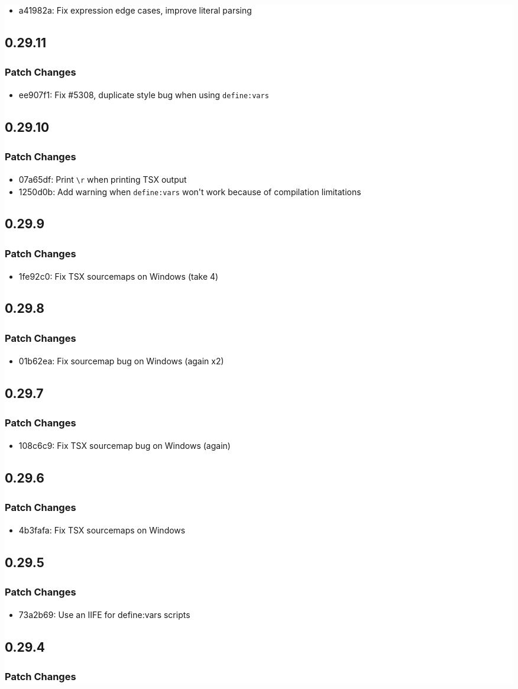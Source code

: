 - a41982a: Fix expression edge cases, improve literal parsing

## 0.29.11

### Patch Changes

- ee907f1: Fix #5308, duplicate style bug when using `define:vars`

## 0.29.10

### Patch Changes

- 07a65df: Print `\r` when printing TSX output
- 1250d0b: Add warning when `define:vars` won't work because of compilation limitations

## 0.29.9

### Patch Changes

- 1fe92c0: Fix TSX sourcemaps on Windows (take 4)

## 0.29.8

### Patch Changes

- 01b62ea: Fix sourcemap bug on Windows (again x2)

## 0.29.7

### Patch Changes

- 108c6c9: Fix TSX sourcemap bug on Windows (again)

## 0.29.6

### Patch Changes

- 4b3fafa: Fix TSX sourcemaps on Windows

## 0.29.5

### Patch Changes

- 73a2b69: Use an IIFE for define:vars scripts

## 0.29.4

### Patch Changes
